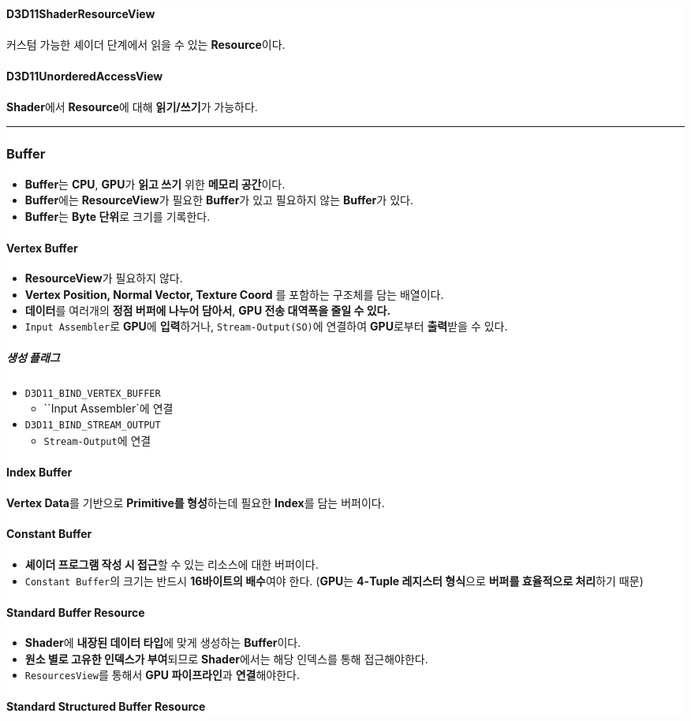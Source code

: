 
#### D3D11ShaderResourceView

커스텀 가능한 셰이더 단계에서 읽을 수 있는 **Resource**이다.



#### D3D11UnorderedAccessView

**Shader**에서 **Resource**에 대해 **읽기/쓰기**가 가능하다.



------



### Buffer

- **Buffer**는 **CPU**, **GPU**가 **읽고 쓰기** 위한 **메모리 공간**이다.  
- **Buffer**에는 **ResourceView**가 필요한 **Buffer**가 있고 필요하지 않는 **Buffer**가 있다. 
- **Buffer**는 **Byte 단위**로 크기를 기록한다.



#### Vertex Buffer

- **ResourceView**가 필요하지 않다. 
- **Vertex Position, Normal Vector, Texture Coord** 를 포함하는 구조체를 담는 배열이다.
- **데이터**를 여러개의 **정점 버퍼에 나누어 담아서**, **GPU 전송 대역폭을 줄일 수 있다.**
- `Input Assembler`로 **GPU**에 **입력**하거나, `Stream-Output(SO)`에 연결하여 **GPU**로부터 **출력**받을 수 있다.

##### 생성 플래그

- `D3D11_BIND_VERTEX_BUFFER`
  - ``Input Assembler`에 연결
- `D3D11_BIND_STREAM_OUTPUT`
  - `Stream-Output`에 연결

#### Index Buffer

**Vertex Data**를 기반으로 **Primitive를 형성**하는데 필요한 **Index**를 담는 버퍼이다.



#### Constant Buffer

- **셰이더 프로그램 작성 시 접근**할 수 있는 리소스에 대한 버퍼이다.
- `Constant Buffer`의 크기는 반드시 **16바이트의 배수**여야 한다. (**GPU**는 **4-Tuple 레지스터 형식**으로 **버퍼를 효율적으로 처리**하기 때문)



#### Standard Buffer Resource

- **Shader**에 **내장된 데이터 타입**에 맞게 생성하는 **Buffer**이다.
- **원소 별로 고유한 인덱스가 부여**되므로 **Shader**에서는 해당 인덱스를 통해 접근해야한다.
- `ResourcesView`를 통해서 **GPU 파이프라인**과 **연결**해야한다.



#### Standard Structured Buffer Resource

